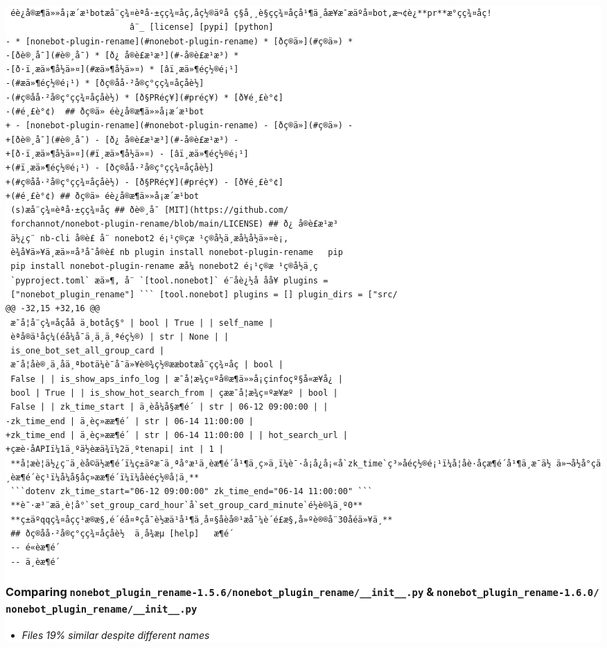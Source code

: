 ```
 éè¿å®æ¶ä»»å¡æ´æ¹botæå¨ç¾¤èªå·±çç¾¤åç,åç½®äºå ç§å¸¸è§çç¾¤åçå¹¶ä¸åæ­¥æ¯æäºå¤bot,æ¬¢è¿**pr**æ°çç¾¤åç!
                         â¨_ [license] [pypi] [python]
- * [nonebot-plugin-rename](#nonebot-plugin-rename) * [ðç®ä»](#ç®ä») *
-[ðè®¸å¯](#è®¸å¯) * [ð¿ å®è£æ¹æ³](#-å®è£æ¹æ³) *
-[ð·ï¸æä»¶å½ä»¤](#æä»¶å½ä»¤) * [âï¸æä»¶éç½®é¡¹]
-(#æä»¶éç½®é¡¹) * [ðç®åå·²å®ç°çç¾¤åçåè½]
-(#ç®åå·²å®ç°çç¾¤åçåè½) * [ð§PRéç¥](#préç¥) * [ð¥é¸£è°¢]
-(#é¸£è°¢)  ## ðç®ä» éè¿å®æ¶ä»»å¡æ´æ¹bot
+ - [nonebot-plugin-rename](#nonebot-plugin-rename) - [ðç®ä»](#ç®ä») -
+[ðè®¸å¯](#è®¸å¯) - [ð¿ å®è£æ¹æ³](#-å®è£æ¹æ³) -
+[ð·ï¸æä»¶å½ä»¤](#ï¸æä»¶å½ä»¤) - [âï¸æä»¶éç½®é¡¹]
+(#ï¸æä»¶éç½®é¡¹) - [ðç®åå·²å®ç°çç¾¤åçåè½]
+(#ç®åå·²å®ç°çç¾¤åçåè½) - [ð§PRéç¥](#préç¥) - [ð¥é¸£è°¢]
+(#é¸£è°¢) ## ðç®ä» éè¿å®æ¶ä»»å¡æ´æ¹bot
 (s)æå¨ç¾¤èªå·±çç¾¤åç ## ðè®¸å¯ [MIT](https://github.com/
 forchannot/nonebot-plugin-rename/blob/main/LICENSE) ## ð¿ å®è£æ¹æ³
 ä½¿ç¨ nb-cli å®è£ å¨ nonebot2 é¡¹ç®çæ ¹ç®å½ä¸æå¼å½ä»¤è¡,
 è¾å¥ä»¥ä¸æä»¤å³å¯å®è£ nb plugin install nonebot-plugin-rename   pip
 pip install nonebot-plugin-rename æå¼ nonebot2 é¡¹ç®æ ¹ç®å½ä¸ç
 `pyproject.toml` æä»¶, å¨ `[tool.nonebot]` é¨åè¿½å åå¥ plugins =
 ["nonebot_plugin_rename"] ``` [tool.nonebot] plugins = [] plugin_dirs = ["src/
@@ -32,15 +32,16 @@
 æ¯å¦å¨ç¾¤åçåå ä¸botåç§° | bool | True | | self_name |
 èªå®ä¹åç¼(éå¼å¯ä¸ä¸ä¸ªéç½®) | str | None | |
 is_one_bot_set_all_group_card |
 æ¯å¦åè®¸ä¸åä¸ªbotä¼è¯å¯ä»¥è®¾ç½®ææbotæå¨çç¾¤åç | bool |
 False | | is_show_aps_info_log | æ¯å¦æ¾ç¤ºå®æ¶ä»»å¡çinfoçº§å«æ¥å¿ |
 bool | True | | is_show_hot_search_from | ç­ææ¯å¦æ¾ç¤ºæ¥æº | bool |
 False | | zk_time_start | ä¸­èå¼å§æ¶é´ | str | 06-12 09:00:00 | |
-zk_time_end | ä¸­èç»ææ¶é´ | str | 06-14 11:00:00 |
+zk_time_end | ä¸­èç»ææ¶é´ | str | 06-14 11:00:00 | | hot_search_url |
+ç­æè·åAPIï¼1ä¸ºä½èæä¾ï¼2ä¸ºtenapi| int | 1 |
 **å¦æè¦ä½¿ç¨ä¸­èå©ä½æ¶é´ï¼ç±äºæ¯ä¸ªå°æ¹ä¸­èæ¶é´å¹¶ä¸ç»ä¸ï¼è¯·å¡å¿å¡«å`zk_time`ç³»åéç½®é¡¹ï¼å¦åè·åçæ¶é´å¹¶ä¸æ¯ä½ ä»¬å½å°çä¸­èæ¶é´èç¹ï¼å¼å§åç»ææ¶é´ï¼ï¼åèéç½®å¦ä¸**
 ```dotenv zk_time_start="06-12 09:00:00" zk_time_end="06-14 11:00:00" ```
 **è¯·æ³¨æä¸è¦å°`set_group_card_hour`å`set_group_card_minute`é½è®¾ä¸º0**
 **ç±äºqqç¾¤åçç¹æ®æ§,é´éå¤ªç­å¯è½æä¹å¹¶ä¸å¤§åèå®¹æå¯¼è´é£æ§,å»ºè®®å¨30åéä»¥ä¸**
 ## ðç®åå·²å®ç°çç¾¤åçåè½  ä¸å¾æµ [help]   æ¶é´
 -- é«èæ¶é´
 -- ä¸­èæ¶é´
```

### Comparing `nonebot_plugin_rename-1.5.6/nonebot_plugin_rename/__init__.py` & `nonebot_plugin_rename-1.6.0/nonebot_plugin_rename/__init__.py`

 * *Files 19% similar despite different names*
